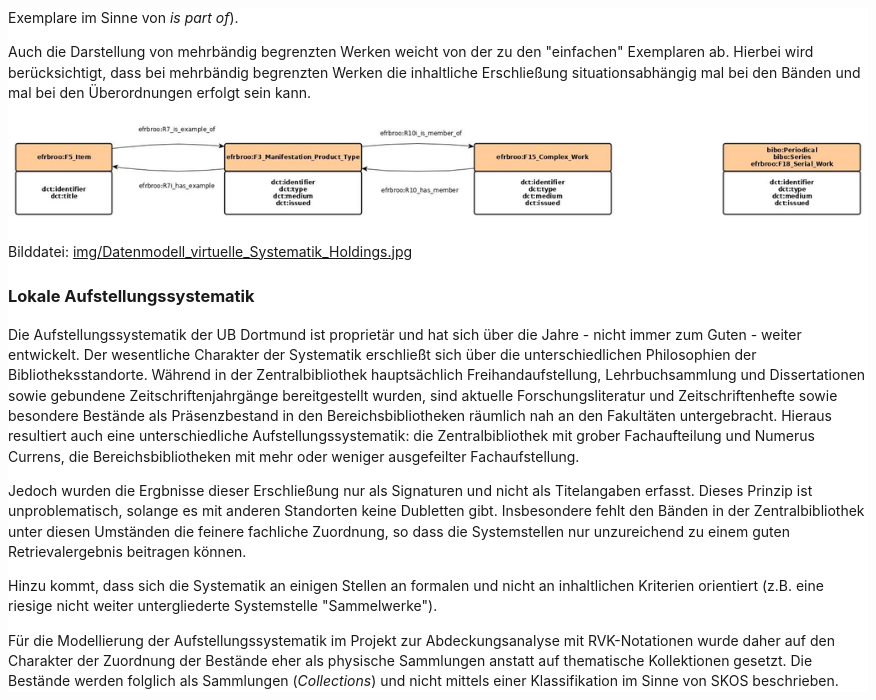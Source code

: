 Exemplare im Sinne von _is part of_).

Auch die Darstellung von mehrbändig begrenzten Werken weicht von der zu den "einfachen" Exemplaren ab. 
Hierbei wird berücksichtigt, dass bei mehrbändig begrenzten Werken die inhaltliche Erschließung 
situationsabhängig mal bei den Bänden und mal bei den Überordnungen erfolgt sein kann.

![Bestandsklassen](img/Datenmodell_virtuelle_Systematik_Holdings.jpg) 

Bilddatei: [img/Datenmodell_virtuelle_Systematik_Holdings.jpg](img/Datenmodell_virtuelle_Systematik_Holdings.jpg)

### Lokale Aufstellungssystematik

Die Aufstellungssystematik der UB Dortmund ist proprietär und hat sich über die Jahre - nicht immer zum Guten - 
weiter entwickelt. Der wesentliche Charakter der Systematik erschließt sich über die unterschiedlichen Philosophien 
der Bibliotheksstandorte. Während in der Zentralbibliothek hauptsächlich Freihandaufstellung, Lehrbuchsammlung 
und Dissertationen sowie gebundene Zeitschriftenjahrgänge bereitgestellt wurden, sind aktuelle Forschungsliteratur 
und Zeitschriftenhefte sowie besondere Bestände als Präsenzbestand in den Bereichsbibliotheken räumlich nah an den 
Fakultäten untergebracht. Hieraus resultiert auch eine unterschiedliche Aufstellungssystematik: die Zentralbibliothek 
mit grober Fachaufteilung und Numerus Currens, die Bereichsbibliotheken mit mehr oder weniger ausgefeilter 
Fachaufstellung.

Jedoch wurden die Ergbnisse dieser Erschließung nur als Signaturen und nicht als Titelangaben erfasst. Dieses 
Prinzip ist unproblematisch, solange es mit anderen Standorten keine Dubletten gibt. Insbesondere fehlt den 
Bänden in der Zentralbibliothek unter diesen Umständen die feinere fachliche Zuordnung, so dass die 
Systemstellen nur unzureichend zu einem guten Retrievalergebnis beitragen können.  

Hinzu kommt, dass sich die Systematik an einigen Stellen an formalen und nicht an inhaltlichen Kriterien orientiert
(z.B. eine riesige nicht weiter untergliederte Systemstelle "Sammelwerke").

Für die Modellierung der Aufstellungssystematik im Projekt zur Abdeckungsanalyse mit RVK-Notationen wurde daher
auf den Charakter der Zuordnung der Bestände eher als physische Sammlungen anstatt auf thematische Kollektionen
gesetzt. Die Bestände werden folglich als Sammlungen (_Collections_) und nicht mittels einer Klassifikation im
Sinne von SKOS beschrieben.
